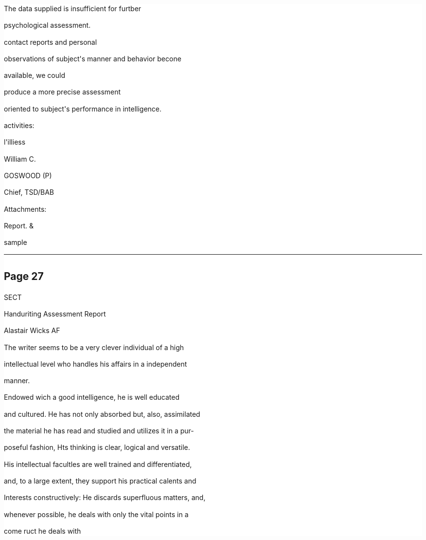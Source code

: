 The data supplied is insufficient for furtber

psychological assessment.

contact reports and personal

observations of subject's manner and behavior becone

available, we could

produce a more precise assessment

oriented to subject's performance in intelligence.

activities:

l'illiess

William C.

GOSWOOD (P)

Chief, TSD/BAB

Attachments:

Report. &

sample

---

## Page 27

SECT

Handuriting Assessment Report

Alastair Wicks AF

The writer seems to be a very clever individual of a high

intellectual level who handles his affairs in a independent

manner.

Endowed wich a good intelligence, he is well educated

and cultured. He has not only absorbed but, also, assimilated

the material he has read and studied and utilizes it in a pur-

poseful fashion, Hts thinking is clear, logical and versatile.

His intellectual facultles are well trained and differentiated,

and, to a large extent, they support his practical calents and

Interests constructively: He discards superfluous matters, and,

whenever possible, he deals with only the vital points in a

come ruct he deals with

